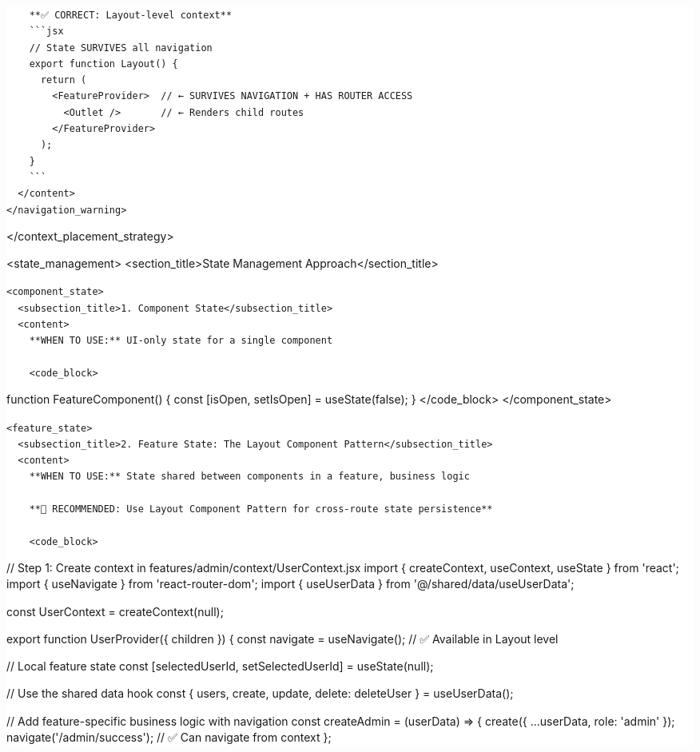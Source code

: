         **✅ CORRECT: Layout-level context**
        ```jsx
        // State SURVIVES all navigation
        export function Layout() {
          return (
            <FeatureProvider>  // ← SURVIVES NAVIGATION + HAS ROUTER ACCESS
              <Outlet />       // ← Renders child routes
            </FeatureProvider>
          );
        }
        ```
      </content>
    </navigation_warning>
  </context_placement_strategy>

  <state_management>
    <section_title>State Management Approach</section_title>

    <component_state>
      <subsection_title>1. Component State</subsection_title>
      <content>
        **WHEN TO USE:** UI-only state for a single component

        <code_block>
function FeatureComponent() {
  const [isOpen, setIsOpen] = useState(false);
}
        </code_block>
      </content>
    </component_state>
    
    <feature_state>
      <subsection_title>2. Feature State: The Layout Component Pattern</subsection_title>
      <content>
        **WHEN TO USE:** State shared between components in a feature, business logic

        **🎯 RECOMMENDED: Use Layout Component Pattern for cross-route state persistence**

        <code_block>
// Step 1: Create context in features/admin/context/UserContext.jsx
import { createContext, useContext, useState } from 'react';
import { useNavigate } from 'react-router-dom';
import { useUserData } from '@/shared/data/useUserData';

const UserContext = createContext(null);

export function UserProvider({ children }) {
  const navigate = useNavigate(); // ✅ Available in Layout level

  // Local feature state
  const [selectedUserId, setSelectedUserId] = useState(null);

  // Use the shared data hook
  const { users, create, update, delete: deleteUser } = useUserData();

  // Add feature-specific business logic with navigation
  const createAdmin = (userData) => {
    create({ ...userData, role: 'admin' });
    navigate('/admin/success'); // ✅ Can navigate from context
  };
